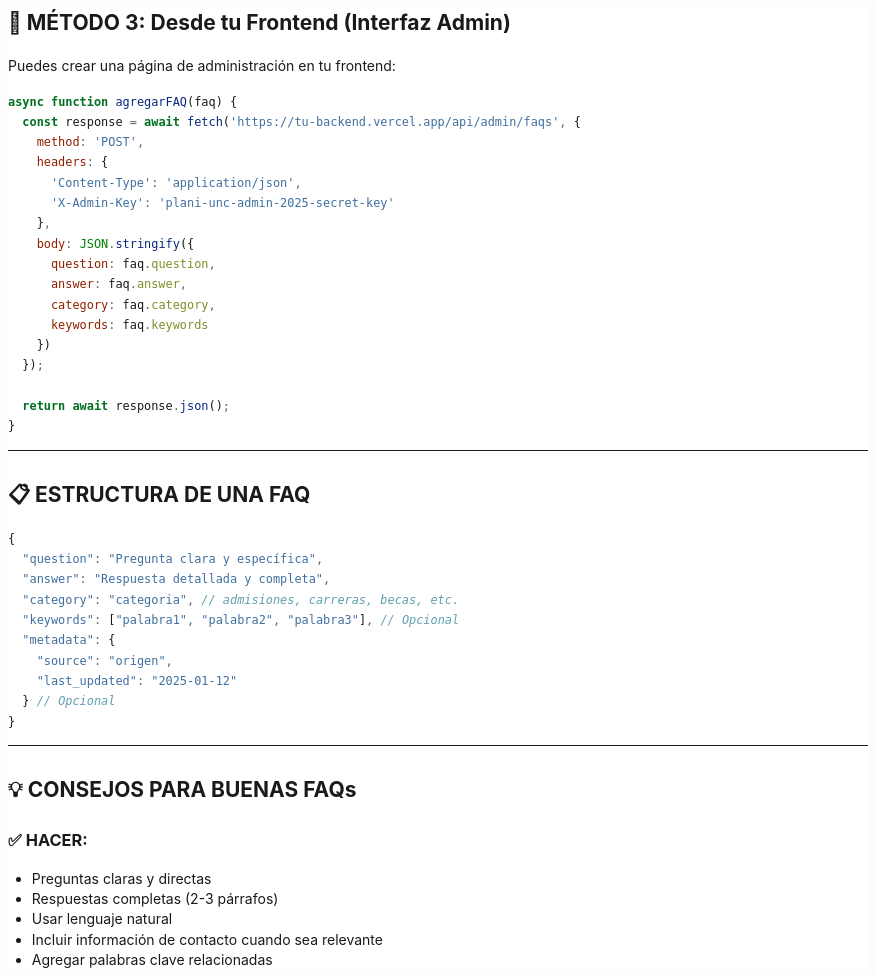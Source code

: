 
## 🎯 MÉTODO 3: Desde tu Frontend (Interfaz Admin)

Puedes crear una página de administración en tu frontend:

```javascript
async function agregarFAQ(faq) {
  const response = await fetch('https://tu-backend.vercel.app/api/admin/faqs', {
    method: 'POST',
    headers: {
      'Content-Type': 'application/json',
      'X-Admin-Key': 'plani-unc-admin-2025-secret-key'
    },
    body: JSON.stringify({
      question: faq.question,
      answer: faq.answer,
      category: faq.category,
      keywords: faq.keywords
    })
  });
  
  return await response.json();
}
```

---

## 📋 ESTRUCTURA DE UNA FAQ

```javascript
{
  "question": "Pregunta clara y específica",
  "answer": "Respuesta detallada y completa",
  "category": "categoria", // admisiones, carreras, becas, etc.
  "keywords": ["palabra1", "palabra2", "palabra3"], // Opcional
  "metadata": {
    "source": "origen",
    "last_updated": "2025-01-12"
  } // Opcional
}
```

---

## 💡 CONSEJOS PARA BUENAS FAQs

### ✅ HACER:
- Preguntas claras y directas
- Respuestas completas (2-3 párrafos)
- Usar lenguaje natural
- Incluir información de contacto cuando sea relevante
- Agregar palabras clave relacionadas
